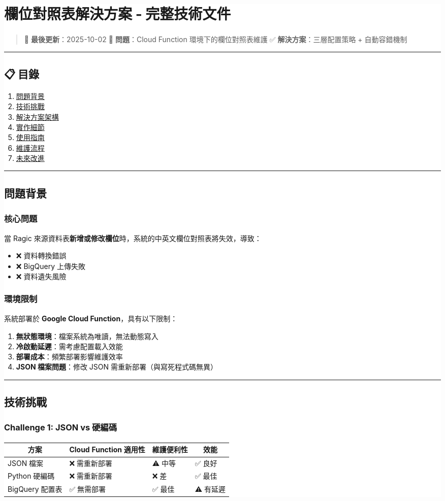 # 欄位對照表解決方案 - 完整技術文件

> 📅 **最後更新**：2025-10-02
> 🎯 **問題**：Cloud Function 環境下的欄位對照表維護
> ✅ **解決方案**：三層配置策略 + 自動容錯機制

---

## 📋 目錄

1. [問題背景](#問題背景)
2. [技術挑戰](#技術挑戰)
3. [解決方案架構](#解決方案架構)
4. [實作細節](#實作細節)
5. [使用指南](#使用指南)
6. [維護流程](#維護流程)
7. [未來改進](#未來改進)

---

## 問題背景

### 核心問題

當 Ragic 來源資料表**新增或修改欄位**時，系統的中英文欄位對照表將失效，導致：

- ❌ 資料轉換錯誤
- ❌ BigQuery 上傳失敗
- ❌ 資料遺失風險

### 環境限制

系統部署於 **Google Cloud Function**，具有以下限制：

1. **無狀態環境**：檔案系統為唯讀，無法動態寫入
2. **冷啟動延遲**：需考慮配置載入效能
3. **部署成本**：頻繁部署影響維護效率
4. **JSON 檔案問題**：修改 JSON 需重新部署（與寫死程式碼無異）

---

## 技術挑戰

### Challenge 1: JSON vs 硬編碼

| 方案 | Cloud Function 適用性 | 維護便利性 | 效能 |
|-----|---------------------|----------|------|
| JSON 檔案 | ❌ 需重新部署 | ⚠️ 中等 | ✅ 良好 |
| Python 硬編碼 | ❌ 需重新部署 | ❌ 差 | ✅ 最佳 |
| BigQuery 配置表 | ✅ 無需部署 | ✅ 最佳 | ⚠️ 有延遲 |
